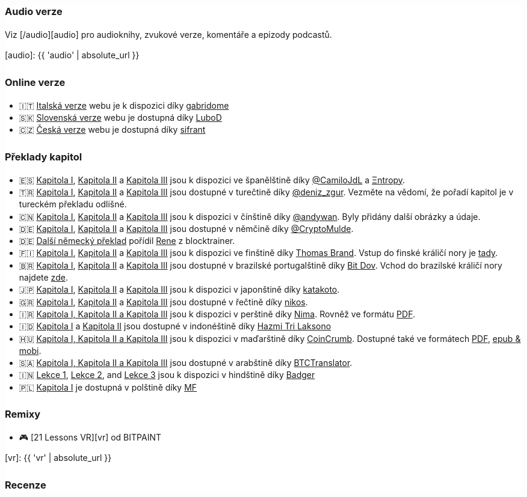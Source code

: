 [pt-BR-github]: https://github.com/KoreaComK/21lessons-book
[pt-BR-pdf]: https://github.com/KoreaComK/21lessons-book/raw/master/pdf/As%2021%20Li%C3%A7%C3%B5es.pdf
[fr-github]: https://github.com/prplsknk/21lessons-book
[fr-pdf]: https://github.com/prplsknk/21lessons-book/raw/master/21%20Le%C3%A7ons.pdf

### Audio verze

Viz [/audio][audio] pro audioknihy, zvukové verze, komentáře a epizody podcastů.

[audio]: {{ 'audio' | absolute_url }}

### Online verze

- 🇮🇹 [Italská verze][it-site] webu je k dispozici díky [gabridome]
- 🇸🇰 [Slovenská verze][sk-github] webu je dostupná díky [LuboD]
- 🇨🇿 [Česká verze][cz-github] webu je dostupná díky [sifrant]

### Překlady kapitol

- 🇪🇸 [Kapitola I][es-philosophy], [Kapitola II][es-economics] a [Kapitola III][es-technology] jsou k dispozici ve španělštině díky [@CamiloJdL][Camilo] a [Ξntropy].
- 🇹🇷 [Kapitola I][tr-philosophy], [Kapitola II][tr-economics] a [Kapitola III][tr-technology] jsou dostupné v turečtině díky [@deniz_zgur][deniz]. Vezměte na vědomí, že pořadí kapitol je v tureckém překladu odlišné.
- 🇨🇳 [Kapitola I][zh-all], [Kapitola II][zh-all] a [Kapitola III][zh-all] jsou k dispozici v čínštině díky [@andywan][andywan]. Byly přidány další obrázky a údaje.
- 🇩🇪 [Kapitola I][de-philosophy], [Kapitola II][de-economics] a [Kapitola III][de-technology] jsou dostupné v němčině díky [@CryptoMulde][cryptomulde].
- 🇩🇪 [Další německý překlad][de-blocktrainer] pořídil [Rene] z blocktrainer.
- 🇫🇮 [Kapitola I][fin-philosophy], [Kapitola II][fin-economics] a [Kapitola III][fin-technology] jsou k dispozici ve finštině díky [Thomas Brand][thomas-brand]. Vstup do finské králičí nory je [tady][fin-toc].
- 🇧🇷 [Kapitola I][pt-BR-philosophy], [Kapitola II][pt-BR-economics] a [Kapitola III][pt-BR-technology] jsou dostupné v brazilské portugalštině díky [Bit Dov][bitdov]. Vchod do brazilské králičí nory najdete [zde][pt-BR-all].
- 🇯🇵 [Kapitola I][jp-philosophy], [Kapitola II][jp-economics] a [Kapitola III][jp-technology] jsou k dispozici v japonštině díky [katakoto].
- 🇬🇷 [Kapitola I][gr-philosophy], [Kapitola II][gr-economics] a [Kapitola III][gr-technology] jsou dostupné v řečtině díky [nikos].
- 🇮🇷 [Kapitola I, Kapitola II a Kapitola III][fa-all] jsou k dispozici v perštině díky [Nima]. Rovněž ve formátu [PDF][fa-pdf].
- 🇮🇩 [Kapitola I][id-philosophy] a [Kapitola II][id-economics] jsou dostupné v indonéštině díky [Hazmi Tri Laksono][hazmi]
- 🇭🇺 [Kapitola I, Kapitola II a Kapitola III][hu-ebooks] jsou k dispozici v maďarštině díky [CoinCrumb]. Dostupné také ve formátech [PDF][hu-pdf], [epub & mobi][hu-epubmobi].
- 🇸🇦 [Kapitola I, Kapitola II a Kapitola III][ar-all] jsou dostupné v arabštině díky [BTCTranslator].
- 🇮🇳 [Lekce 1][01-hindi], [Lekce 2][02-hindi], and [Lekce 3][03-hindi] jsou k dispozici v hindštině díky [Badger]
- 🇵🇱 [Kapitola I][pl-philosophy] je dostupná v polštině díky [MF]

### Remixy

- 🎮 [21 Lessons VR][vr] od BITPAINT

[vr]: {{ 'vr' | absolute_url }}

### Recenze


[cc-by-sa]: https://creativecommons.org/licenses/by-sa/4.0/
[other-work]: https://dergigi.com/translations/
[en-paperback]: https://amzn.to/2Wa4qJo
[en-kindle]: https://amzn.to/3bvM49P
[de-paperback]: https://amzn.to/2AtlfWZ
[de-kindle]: https://amzn.to/2Z2zts3
[fin-paperback]: https://amzn.to/2WYYkKL
[nl-paperback]: https://konsensus.network/product/21-lessen/
[fr-paperback]: https://amzn.to/3DUxs1O
[fr-kindle]: https://amzn.to/3DZ9ouK
[tr-review]: https://youtu.be/Dfa89zx6D3o
[pl-philosophy]: https://telegra.ph/21-LEKCJI-01-23
[01-hindi]: https://memebadger.com/lesson-1-immutability-and-change/
[02-hindi]: https://memebadger.com/lesson-2-the-scarcity-of-scarcity/
[03-hindi]: https://memebadger.com/lesson-3-replication-and-locality/
[es-philosophy]: https://medium.com/@dergigi/ense%C3%B1anzas-filos%C3%B3ficas-de-bitcoin-8ae1357357f9
[es-economics]: https://telegra.ph/Cap%C3%ADtulo-II--Econom%C3%ADa-11-01
[es-technology]: https://telegra.ph/Cap%C3%ADtulo-III--Tecnolog%C3%ADa-11-01
[tr-philosophy]: https://medium.com/@denizozzgur/bitcoinin-felsefi-%C3%B6%C4%9Fretileri-e7df2338a2fc
[tr-economics]: https://medium.com/@denizozzgur/bitcoinin-ekonomi-%C3%B6%C4%9Fretileri-a3e87dcff525
[tr-technology]: https://medium.com/@denizozzgur/blockchainin-teknolojik-%C3%B6%C4%9Fretileri-34ae5a6949a7
[zh-all]: https://mirror.xyz/andywan.eth/xdQ6YAzyfg44Lnlrv1l29jF218Ds4S44plR2WN0mvzA
[de-philosophy]: https://medium.com/@cryptomulde/122bcc603afb
[de-economics]: https://medium.com/@cryptomulde/78f38793e17a
[de-technology]: https://medium.com/@cryptomulde/26b86c456dc
[fin-philosophy]: https://medium.com/brandin-kirjasto/21-oppituntia-82db42069528
[fin-economics]: https://medium.com/brandin-kirjasto/21-oppituntia-7e3433fecc58
[fin-technology]: https://medium.com/brandin-kirjasto/21-oppituntia-1d9f343eafea
[fin-toc]: https://medium.com/brandin-kirjasto/21-oppituntia-110265683fce
[pt-BR-philosophy]: https://youtu.be/XV2bxmA1EXA?list=PLgcVYwONyxmgRqmVN3dl87waF-EvyULHe
[pt-BR-economics]: https://youtu.be/0B9pzGt06Z0?list=PLgcVYwONyxmgRqmVN3dl87waF-EvyULHe
[pt-BR-technology]: https://youtu.be/IrEk97349dk?list=PLgcVYwONyxmgRqmVN3dl87waF-EvyULHe
[pt-BR-all]: https://www.youtube.com/playlist?list=PLgcVYwONyxmgRqmVN3dl87waF-EvyULHe
[jp-philosophy]: https://alischool.me/magazines/katakoto/21lessons
[jp-economics]: https://alis.to/katakoto/articles/aZqz5LorA0Z9
[jp-technology]: https://alis.to/katakoto/articles/365Q0JGyp9PZ
[gr-philosophy]: https://medium.com/@nikosokin/21-%CE%BC%CE%B1%CE%B8%CE%AE%CE%BC%CE%B1%CF%84%CE%B1-%CE%BA%CE%B5%CF%86%CE%AC%CE%BB%CE%B1%CE%B9%CE%BF-%CE%B9-%CF%86%CE%B9%CE%BB%CE%BF%CF%83%CE%BF%CF%86%CE%AF%CE%B1-c5dba0672ea2
[gr-economics]: https://medium.com/@nikosokin/21-%CE%BC%CE%B1%CE%B8%CE%AE%CE%BC%CE%B1%CF%84%CE%B1-%CE%BA%CE%B5%CF%86%CE%AC%CE%BB%CE%B1%CE%B9%CE%BF-%CE%B9%CE%B9-%CE%BF%CE%B9%CE%BA%CE%BF%CE%BD%CE%BF%CE%BC%CE%B9%CE%BA%CE%AC-c9539cccd687
[gr-technology]: https://medium.com/@nikosokin/21-%CE%BC%CE%B1%CE%B8%CE%AE%CE%BC%CE%B1%CF%84%CE%B1-%CE%BA%CE%B5%CF%86%CE%AC%CE%BB%CE%B1%CE%B9%CE%BF-%CE%B9%CE%B9%CE%B9-%CF%84%CE%B5%CF%87%CE%BD%CE%BF%CE%BB%CE%BF%CE%B3%CE%AF%CE%B1-5a2cd7c87059
[fa-all]: https://arzdigital.com/bitcoin-21-lessons/
[fa-pdf]: https://bitcoind.me/blobs/books/21Lessons_ArzDigital.pdf
[id-philosophy]: https://medium.com/@hazmitri/21-pelajaran-dari-bitcoin-bagian-pertama-filosofi-86ba0b39e0c
[id-economics]: https://medium.com/@hazmitri/21-pelajaran-dari-bitcoin-bagian-kedua-ekonomi-e6ba6d9a7a70
[it-site]: https://gabridome.github.io/21-lezioni/
[sk-github]: https://1lubo.github.io/byzantine_general/
[cz-github]: https://sifrant.github.io/21lekci/
[hu-ebooks]: https://coincrumb.com/2021/10/15/21-lecke/
[hu-pdf]: https://coincrumb.com/wp-content/uploads/2021/10/21-Lecke-PDF-Gigi.zip
[hu-epubmobi]: https://coincrumb.com/wp-content/uploads/2021/10/21-Lecke-EPUBMOBI-Gigi.zip
[01-hindi]: https://memebadger.com/lesson-1-immutability-and-change/
[fr-title]: https://twitter.com/soulexporter/status/1345362059819671552?s=20
[ar-all]: https://bitcoinarabic.org/21-lessons-dergigi/
[de-blocktrainer]: https://www.blocktrainer.de/bitcoin-21-lektionen/
[andywan]: https://twitter.com/andywan
[Camilo]: https://twitter.com/CamiloJdL
[Ξntropy]: https://t.me/ur_Entropy
[deniz]: https://twitter.com/deniz_zgur
[cryptomulde]: https://twitter.com/CryptoMulde
[Rene]: https://www.blocktrainer.de/author/rene/
[thomas-brand]: https://twitter.com/thlbr
[bitdov]: https://twitter.com/bitdov
[katakoto]: https://twitter.com/katakoto
[nikos]: https://twitter.com/niclick
[Nima]: https://twitter.com/Gorfist
[hazmi]: https://twitter.com/hazmithril
[gabridome]: https://twitter.com/gabridome
[soulexporter]: https://twitter.com/soulexporter
[LuboD]: https://twitter.com/LuboD5
[Badger]: https://memebadger.com/
[CoinCrumb]: https://twitter.com/CoinCrumb
[BTCTranslator]: https://twitter.com/BTCTranslator
[MF]: https://twitter.com/fkenfkg2fjsks
[sifrant]: https://twitter.com/nekonecnik